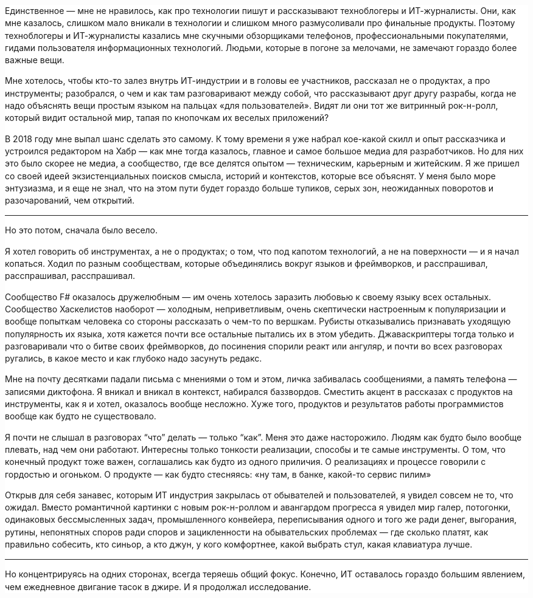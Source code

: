 Единственное — мне не нравилось, как про технологии пишут и рассказывают техноблогеры и ИТ-журналисты. Они, как мне казалось, слишком мало вникали в технологии и слишком много размусоливали про финальные продукты. Поэтому техноблогеры и ИТ-журналисты казались мне скучными обзорщиками телефонов, профессиональными покупателями, гидами пользователя информационных технологий. Людьми, которые в погоне за мелочами, не замечают гораздо более важные вещи.

Мне хотелось, чтобы кто-то залез внутрь ИТ-индустрии и в головы ее участников, рассказал не о продуктах, а про инструменты; разобрался, о чем и как там разговаривают между собой, что рассказывают друг другу разрабы, когда не надо объяснять вещи простым языком на пальцах «для пользователей». Видят ли они тот же витринный рок-н-ролл, который видит остальной мир, тапая по кнопочкам их веселых приложений?

В 2018 году мне выпал шанс сделать это самому. К тому времени я уже набрал кое-какой скилл и опыт рассказчика и устроился редактором на Хабр — как мне тогда казалось, главное и самое большое медиа для разработчиков. Но для них это было скорее не медиа, а сообщество, где все делятся опытом — техническим, карьерным и житейским. Я же пришел со своей идеей экзистенциальных поисков смысла, историй и контекстов, которые все объяснят. У меня было море энтузиазма, и я еще не знал, что на этом пути будет гораздо больше тупиков, серых зон, неожиданных поворотов и разочарований, чем открытий.

-----------

Но это потом, сначала было весело. 

Я хотел говорить об инструментах, а не о продуктах; о том, что под капотом технологий, а не на поверхности — и я начал копаться. Ходил по разным сообществам, которые объединялись вокруг языков и фреймворков, и расспрашивал, расспрашивал, расспрашивал. 

Сообщество F# оказалось дружелюбным — им очень хотелось заразить любовью к своему языку всех остальных. Сообщество Хаскелистов наоборот — холодным, неприветливым, очень скептически настроенным к популяризации и вообще попыткам человека со стороны рассказать о чем-то по вершкам. Рубисты отказывались признавать уходящую популярность их языка, хотя кажется почти все остальные пытались их в этом убедить. Джаваскриптеры тогда только и разговаривали что о битве своих фреймворков, до посинения спорили реакт или ангуляр, и почти во всех разговорах ругались, в какое место и как глубоко надо засунуть редакс. 

Мне на почту десятками падали письма с мнениями о том и этом, личка забивалась сообщениями, а память телефона — записями диктофона. Я вникал и вникал в контекст, набирался баззвордов. Сместить акцент в рассказах с продуктов на инструменты, как я и хотел, оказалось вообще несложно. Хуже того, продуктов и результатов работы программистов вообще как будто не существовало.

Я почти не слышал в разговорах “что” делать — только “как”. Меня это даже насторожило. Людям как будто было вообще плевать, над чем они работают. Интересны только тонкости реализации, способы и те самые инструменты. О том, что конечный продукт тоже важен, соглашались как будто из одного приличия. О реализациях и процессе говорили с гордостью и огоньком. О продукте — как будто стесняясь: «ну там, в банке, какой-то сервис пилим» 

Открыв для себя занавес, которым ИТ индустрия закрылась от обывателей и пользователей, я увидел совсем не то, что ожидал. Вместо романтичной картинки с новым рок-н-роллом и авангардом прогресса я увидел мир галер, потогонки, одинаковых бессмысленных задач, промышленного конвейера, переписывания одного и того же ради денег, выгорания, рутины, непонятных споров ради споров и зацикленности на обывательских проблемах — где сколько платят, как правильно собесить, кто синьор, а кто джун, у кого комфортнее, какой выбрать стул, какая клавиатура лучше. 

--------------

Но концентрируясь на одних сторонах, всегда теряешь общий фокус. Конечно, ИТ оставалось гораздо большим явлением, чем ежедневное двигание тасок в джире. И я продолжал исследование.

